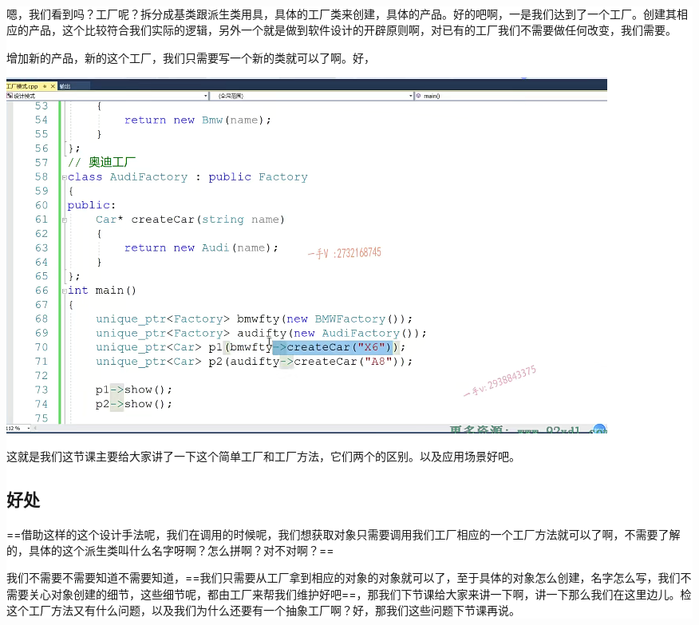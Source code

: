 嗯，我们看到吗？工厂呢？拆分成基类跟派生类用具，具体的工厂类来创建，具体的产品。好的吧啊，一是我们达到了一个工厂。创建其相应的产品，这个比较符合我们实际的逻辑，另外一个就是做到软件设计的开辟原则啊，对已有的工厂我们不需要做任何改变，我们需要。

增加新的产品，新的这个工厂，我们只需要写一个新的类就可以了啊。好，

![image-20230510112627288](image/image-20230510112627288.png)



这就是我们这节课主要给大家讲了一下这个简单工厂和工厂方法，它们两个的区别。以及应用场景好吧。

## 好处

==借助这样的这个设计手法呢，我们在调用的时候呢，我们想获取对象只需要调用我们工厂相应的一个工厂方法就可以了啊，不需要了解的，具体的这个派生类叫什么名字呀啊？怎么拼啊？对不对啊？==



我们不需要不需要知道不需要知道，==我们只需要从工厂拿到相应的对象的对象就可以了，至于具体的对象怎么创建，名字怎么写，我们不需要关心对象创建的细节，这些细节呢，都由工厂来帮我们维护好吧==，那我们下节课给大家来讲一下啊，讲一下那么我们在这里边儿。检这个工厂方法又有什么问题，以及我们为什么还要有一个抽象工厂啊？好，那我们这些问题下节课再说。



















